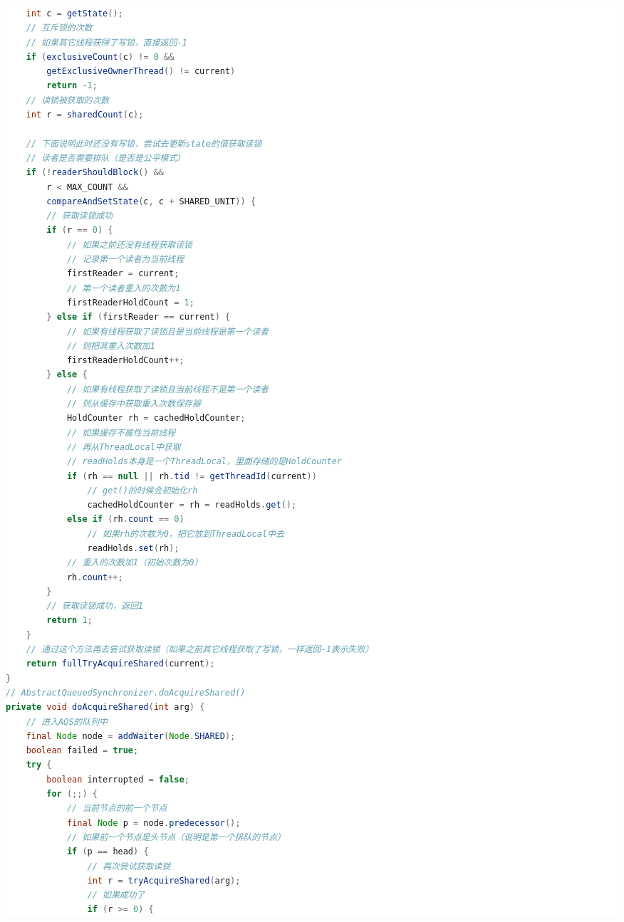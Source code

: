 ```java
    int c = getState();
    // 互斥锁的次数
    // 如果其它线程获得了写锁，直接返回-1
    if (exclusiveCount(c) != 0 &&
        getExclusiveOwnerThread() != current)
        return -1;
    // 读锁被获取的次数
    int r = sharedCount(c);
    
    // 下面说明此时还没有写锁，尝试去更新state的值获取读锁
    // 读者是否需要排队（是否是公平模式）
    if (!readerShouldBlock() &&
        r < MAX_COUNT &&
        compareAndSetState(c, c + SHARED_UNIT)) {
        // 获取读锁成功
        if (r == 0) {
            // 如果之前还没有线程获取读锁
            // 记录第一个读者为当前线程
            firstReader = current;
            // 第一个读者重入的次数为1
            firstReaderHoldCount = 1;
        } else if (firstReader == current) {
            // 如果有线程获取了读锁且是当前线程是第一个读者
            // 则把其重入次数加1
            firstReaderHoldCount++;
        } else {
            // 如果有线程获取了读锁且当前线程不是第一个读者
            // 则从缓存中获取重入次数保存器
            HoldCounter rh = cachedHoldCounter;
            // 如果缓存不属性当前线程
            // 再从ThreadLocal中获取
            // readHolds本身是一个ThreadLocal，里面存储的是HoldCounter
            if (rh == null || rh.tid != getThreadId(current))
                // get()的时候会初始化rh
                cachedHoldCounter = rh = readHolds.get();
            else if (rh.count == 0)
                // 如果rh的次数为0，把它放到ThreadLocal中去
                readHolds.set(rh);
            // 重入的次数加1（初始次数为0）
            rh.count++;
        }
        // 获取读锁成功，返回1
        return 1;
    }
    // 通过这个方法再去尝试获取读锁（如果之前其它线程获取了写锁，一样返回-1表示失败）
    return fullTryAcquireShared(current);
}
// AbstractQueuedSynchronizer.doAcquireShared()
private void doAcquireShared(int arg) {
    // 进入AQS的队列中
    final Node node = addWaiter(Node.SHARED);
    boolean failed = true;
    try {
        boolean interrupted = false;
        for (;;) {
            // 当前节点的前一个节点
            final Node p = node.predecessor();
            // 如果前一个节点是头节点（说明是第一个排队的节点）
            if (p == head) {
                // 再次尝试获取读锁
                int r = tryAcquireShared(arg);
                // 如果成功了
                if (r >= 0) {
```